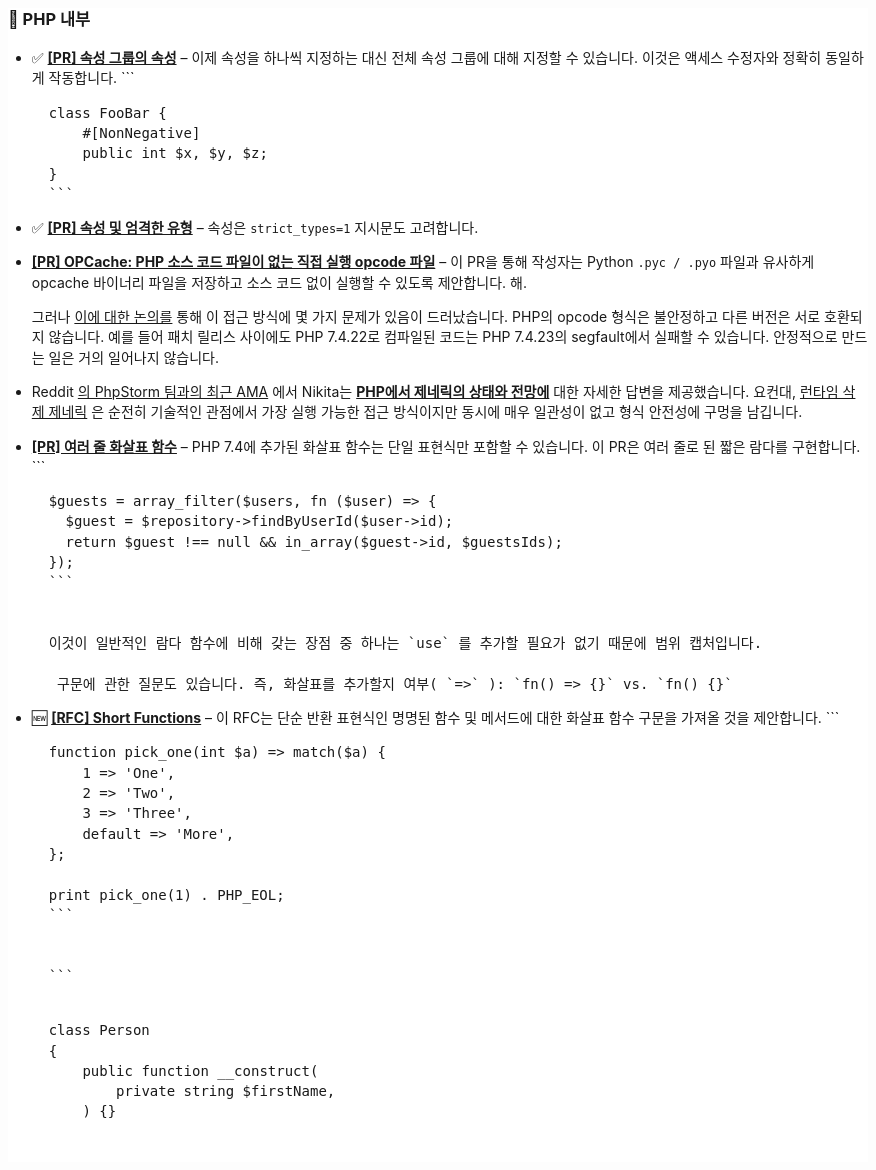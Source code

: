 ###  🐘 PHP 내부

- ✅ [**\[PR\] 속성 그룹의 속성**](https://github.com/php/php-src/pull/6186) – 이제 속성을 하나씩 지정하는 대신 전체 속성 그룹에 대해 지정할 수 있습니다. 이것은 액세스 수정자와 정확히 동일하게 작동합니다. ```
    <pre class="EnlighterJSRAW" data-enlighter-language="php" data-enlighter-linenumbers="false" data-enlighter-title="">
    class FooBar {
        #[NonNegative]
        public int $x, $y, $z;
    }
    ```
- ✅ [**\[PR\] 속성 및 엄격한 유형**](https://externals.io/message/111915) – 속성은 `strict_types=1` 지시문도 고려합니다.
- [**\[PR\] OPCache: PHP 소스 코드 파일이 없는 직접 실행 opcode 파일**](https://github.com/php/php-src/pull/6146) – 이 PR을 통해 작성자는 Python `.pyc / .pyo` 파일과 유사하게 opcache 바이너리 파일을 저장하고 소스 코드 없이 실행할 수 있도록 제안합니다. 해.  
      
     그러나 [이에 대한 논의를](https://externals.io/message/111965) 통해 이 접근 방식에 몇 가지 문제가 있음이 드러났습니다. PHP의 opcode 형식은 불안정하고 다른 버전은 서로 호환되지 않습니다. 예를 들어 패치 릴리스 사이에도 PHP 7.4.22로 컴파일된 코드는 PHP 7.4.23의 segfault에서 실패할 수 있습니다. 안정적으로 만드는 일은 거의 일어나지 않습니다.
- Reddit [의 PhpStorm 팀과의 최근 AMA](https://www.reddit.com/r/PHP/comments/j65968/ama_with_the_phpstorm_team_from_jetbrains_on/) 에서 Nikita는 [**PHP에서 제네릭의 상태와 전망에**](https://www.reddit.com/r/PHP/comments/j65968/ama_with_the_phpstorm_team_from_jetbrains_on/g83skiz/?context=3) 대한 자세한 답변을 제공했습니다. 요컨대, [런타임 삭제 제네릭](https://blog.jetbrains.com/phpstorm/2020/09/php-annotated-september-2020/#runtime-erased_generics) 은 순전히 기술적인 관점에서 가장 실행 가능한 접근 방식이지만 동시에 매우 일관성이 없고 형식 안전성에 구멍을 남깁니다.
- [**\[PR\] 여러 줄 화살표 함수**](https://github.com/php/php-src/pull/6246) – PHP 7.4에 추가된 화살표 함수는 단일 표현식만 포함할 수 있습니다. 이 PR은 여러 줄로 된 짧은 람다를 구현합니다. ```
    <pre class="EnlighterJSRAW" data-enlighter-language="php" data-enlighter-linenumbers="false" data-enlighter-title="">
    $guests = array_filter($users, fn ($user) => {
      $guest = $repository->findByUserId($user->id);
      return $guest !== null && in_array($guest->id, $guestsIds);
    });
    ```
    
      
    이것이 일반적인 람다 함수에 비해 갖는 장점 중 하나는 `use` 를 추가할 필요가 없기 때문에 범위 캡처입니다.  
      
     구문에 관한 질문도 있습니다. 즉, 화살표를 추가할지 여부( `=>` ): `fn() => {}` vs. `fn() {}`
- 🆕 [**\[RFC\] Short Functions**](https://wiki.php.net/rfc/short-functions) – 이 RFC는 단순 반환 표현식인 명명된 함수 및 메서드에 대한 화살표 함수 구문을 가져올 것을 제안합니다. ```
    <pre class="EnlighterJSRAW" data-enlighter-language="php" data-enlighter-linenumbers="false" data-enlighter-title="">
    function pick_one(int $a) => match($a) {
        1 => 'One',
        2 => 'Two',
        3 => 'Three',
        default => 'More',
    };
    
    print pick_one(1) . PHP_EOL;
    ```
    
      
    ```
    <pre class="EnlighterJSRAW" data-enlighter-language="php" data-enlighter-linenumbers="false" data-enlighter-title="">
    class Person
    {
        public function __construct(
            private string $firstName,
        ) {}
    